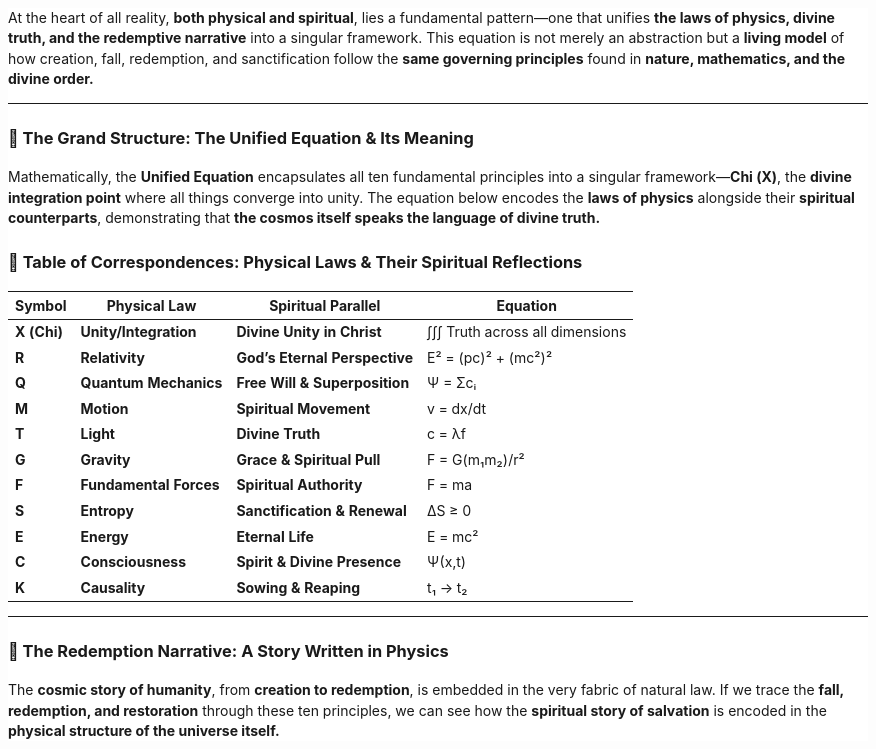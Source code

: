    
At the heart of all reality, **both physical and spiritual**, lies a fundamental pattern—one that unifies **the laws of physics, divine truth, and the redemptive narrative** into a singular framework. This equation is not merely an abstraction but a **living model** of how creation, fall, redemption, and sanctification follow the **same governing principles** found in **nature, mathematics, and the divine order.**   
   
   
---   
   
### **🌌 The Grand Structure: The Unified Equation & Its Meaning**   
   
Mathematically, the **Unified Equation** encapsulates all ten fundamental principles into a singular framework—**Chi (Χ)**, the **divine integration point** where all things converge into unity. The equation below encodes the **laws of physics** alongside their **spiritual counterparts**, demonstrating that **the cosmos itself speaks the language of divine truth.**   
   
### 🔗 **Table of Correspondences: Physical Laws & Their Spiritual Reflections**   
   
|**Symbol**|**Physical Law**|**Spiritual Parallel**|**Equation**|   
|---|---|---|---|   
|**Χ (Chi)**|**Unity/Integration**|**Divine Unity in Christ**|∫∫∫ Truth across all dimensions|   
|**R**|**Relativity**|**God’s Eternal Perspective**|E² = (pc)² + (mc²)²|   
|**Q**|**Quantum Mechanics**|**Free Will & Superposition**|Ψ = Σcᵢ|   
|**M**|**Motion**|**Spiritual Movement**|v = dx/dt|   
|**T**|**Light**|**Divine Truth**|c = λf|   
|**G**|**Gravity**|**Grace & Spiritual Pull**|F = G(m₁m₂)/r²|   
|**F**|**Fundamental Forces**|**Spiritual Authority**|F = ma|   
|**S**|**Entropy**|**Sanctification & Renewal**|ΔS ≥ 0|   
|**E**|**Energy**|**Eternal Life**|E = mc²|   
|**C**|**Consciousness**|**Spirit & Divine Presence**|Ψ(x,t)|   
|**K**|**Causality**|**Sowing & Reaping**|t₁ → t₂|   
   
   
---   
   
### **📖 The Redemption Narrative: A Story Written in Physics**   
   
The **cosmic story of humanity**, from **creation to redemption**, is embedded in the very fabric of natural law. If we trace the **fall, redemption, and restoration** through these ten principles, we can see how the **spiritual story of salvation** is encoded in the **physical structure of the universe itself.**   
   